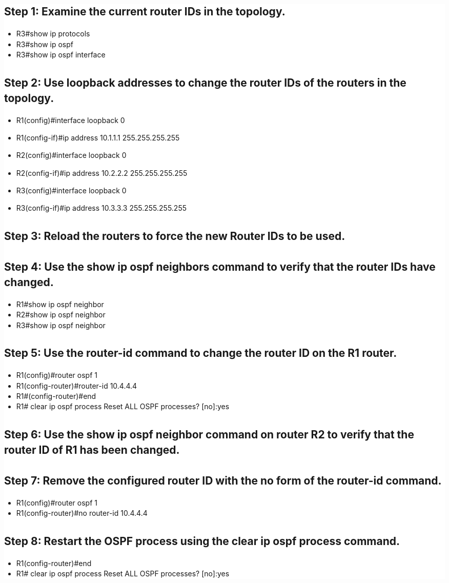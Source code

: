 ## Step 1:	Examine the current router IDs in the topology.
- R3#show ip protocols
- R3#show ip ospf
- R3#show ip ospf interface

## Step 2: Use loopback addresses to change the router IDs of the routers in the topology. 
- R1(config)#interface loopback 0 
- R1(config-if)#ip address 10.1.1.1 255.255.255.255
- R2(config)#interface loopback 0
- R2(config-if)#ip address 10.2.2.2 255.255.255.255

- R3(config)#interface loopback 0
- R3(config-if)#ip address 10.3.3.3 255.255.255.255

## Step 3: Reload the routers to force the new Router IDs to be used. 

## Step 4: Use the show ip ospf neighbors command to verify that the router IDs have changed.
- R1#show ip ospf neighbor
- R2#show ip ospf neighbor
- R3#show ip ospf neighbor

## Step 5:	Use the router-id command to change the router ID on the R1 router.
- R1(config)#router ospf 1
- R1(config-router)#router-id 10.4.4.4
- R1#(config-router)#end
- R1# clear ip ospf process 
Reset ALL OSPF processes? [no]:yes

## Step 6: Use the show ip ospf neighbor command on router R2 to verify that the router ID of R1 has been changed.

## Step 7:	Remove the configured router ID with the no form of the router-id command.
- R1(config)#router ospf 1
- R1(config-router)#no router-id 10.4.4.4

## Step 8:	Restart the OSPF process using the clear ip ospf process command.
- R1(config-router)#end
- R1# clear ip ospf process 
Reset ALL OSPF processes? [no]:yes



 
